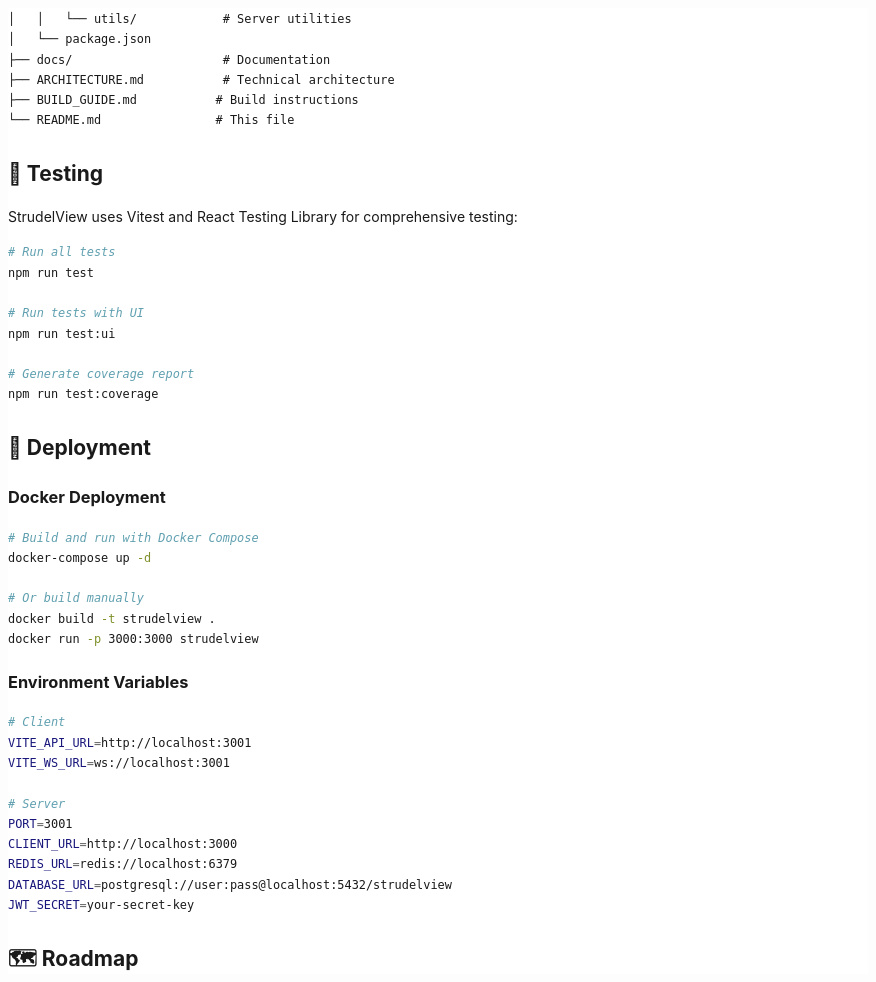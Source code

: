 ```
│   │   └── utils/            # Server utilities
│   └── package.json
├── docs/                     # Documentation
├── ARCHITECTURE.md           # Technical architecture
├── BUILD_GUIDE.md           # Build instructions
└── README.md                # This file
```

## 🧪 Testing

StrudelView uses Vitest and React Testing Library for comprehensive testing:

```bash
# Run all tests
npm run test

# Run tests with UI
npm run test:ui

# Generate coverage report
npm run test:coverage
```

## 🚢 Deployment

### Docker Deployment

```bash
# Build and run with Docker Compose
docker-compose up -d

# Or build manually
docker build -t strudelview .
docker run -p 3000:3000 strudelview
```

### Environment Variables

```bash
# Client
VITE_API_URL=http://localhost:3001
VITE_WS_URL=ws://localhost:3001

# Server
PORT=3001
CLIENT_URL=http://localhost:3000
REDIS_URL=redis://localhost:6379
DATABASE_URL=postgresql://user:pass@localhost:5432/strudelview
JWT_SECRET=your-secret-key
```

## 🗺️ Roadmap
